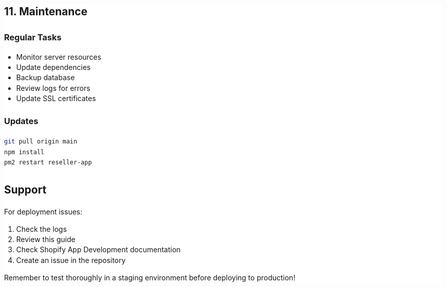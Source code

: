 ## 11. Maintenance

### Regular Tasks

- Monitor server resources
- Update dependencies
- Backup database
- Review logs for errors
- Update SSL certificates

### Updates

```bash
git pull origin main
npm install
pm2 restart reseller-app
```

## Support

For deployment issues:

1. Check the logs
2. Review this guide
3. Check Shopify App Development documentation
4. Create an issue in the repository

Remember to test thoroughly in a staging environment before deploying to production!
